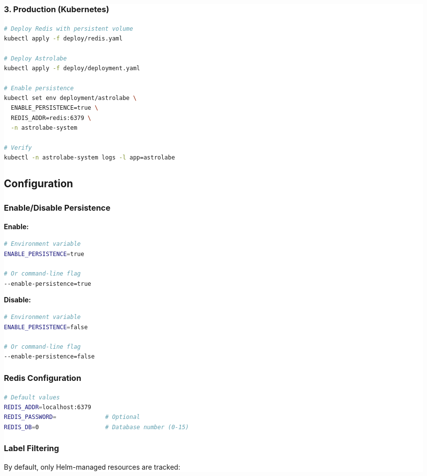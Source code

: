 ### 3. Production (Kubernetes)

```bash
# Deploy Redis with persistent volume
kubectl apply -f deploy/redis.yaml

# Deploy Astrolabe
kubectl apply -f deploy/deployment.yaml

# Enable persistence
kubectl set env deployment/astrolabe \
  ENABLE_PERSISTENCE=true \
  REDIS_ADDR=redis:6379 \
  -n astrolabe-system

# Verify
kubectl -n astrolabe-system logs -l app=astrolabe
```

## Configuration

### Enable/Disable Persistence

**Enable:**
```bash
# Environment variable
ENABLE_PERSISTENCE=true

# Or command-line flag
--enable-persistence=true
```

**Disable:**
```bash
# Environment variable
ENABLE_PERSISTENCE=false

# Or command-line flag
--enable-persistence=false
```

### Redis Configuration

```bash
# Default values
REDIS_ADDR=localhost:6379
REDIS_PASSWORD=              # Optional
REDIS_DB=0                   # Database number (0-15)
```

### Label Filtering

By default, only Helm-managed resources are tracked:
